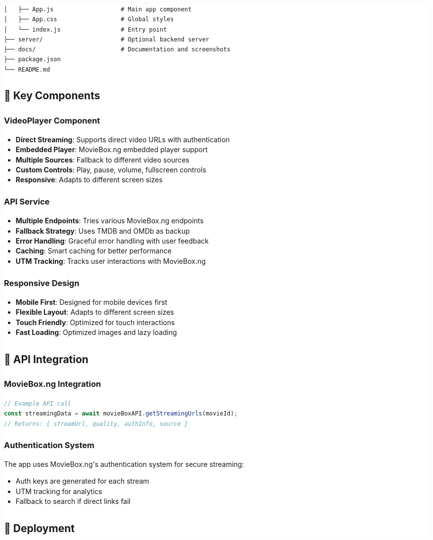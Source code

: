 ```
│   ├── App.js                   # Main app component
│   ├── App.css                  # Global styles
│   └── index.js                 # Entry point
├── server/                      # Optional backend server
├── docs/                        # Documentation and screenshots
├── package.json
└── README.md
```

## 🎯 Key Components

### VideoPlayer Component
- **Direct Streaming**: Supports direct video URLs with authentication
- **Embedded Player**: MovieBox.ng embedded player support
- **Multiple Sources**: Fallback to different video sources
- **Custom Controls**: Play, pause, volume, fullscreen controls
- **Responsive**: Adapts to different screen sizes

### API Service
- **Multiple Endpoints**: Tries various MovieBox.ng endpoints
- **Fallback Strategy**: Uses TMDB and OMDb as backup
- **Error Handling**: Graceful error handling with user feedback
- **Caching**: Smart caching for better performance
- **UTM Tracking**: Tracks user interactions with MovieBox.ng

### Responsive Design
- **Mobile First**: Designed for mobile devices first
- **Flexible Layout**: Adapts to different screen sizes
- **Touch Friendly**: Optimized for touch interactions
- **Fast Loading**: Optimized images and lazy loading

## 🔗 API Integration

### MovieBox.ng Integration
```javascript
// Example API call
const streamingData = await movieBoxAPI.getStreamingUrls(movieId);
// Returns: { streamUrl, quality, authInfo, source }
```

### Authentication System
The app uses MovieBox.ng's authentication system for secure streaming:
- Auth keys are generated for each stream
- UTM tracking for analytics
- Fallback to search if direct links fail

## 🚀 Deployment
